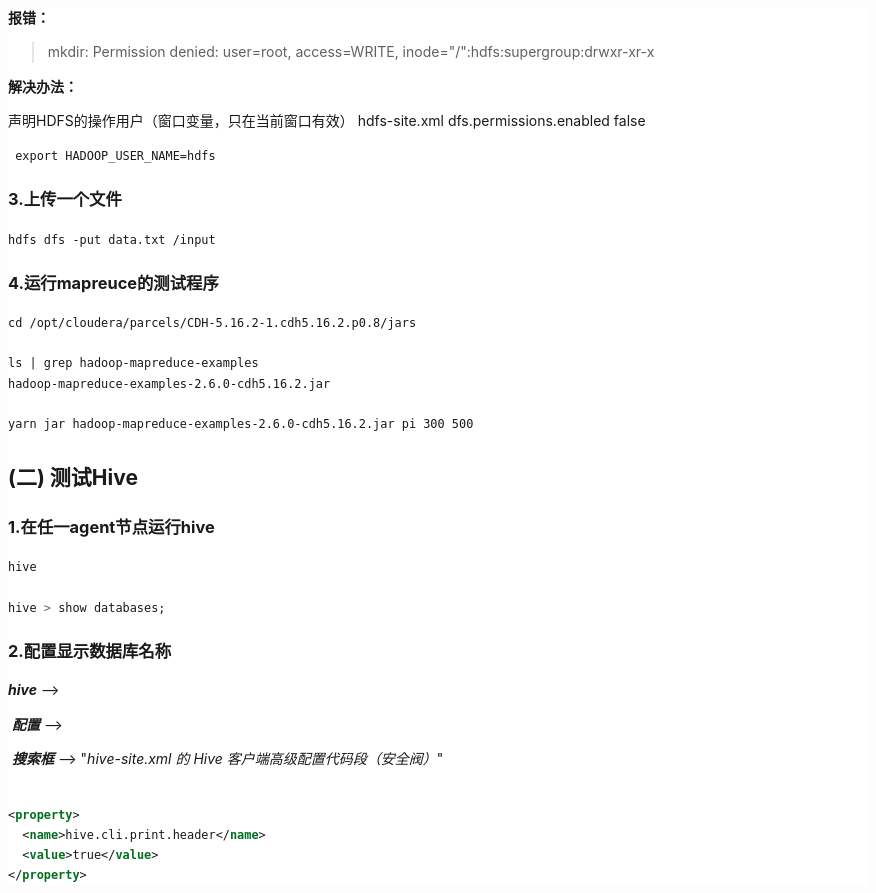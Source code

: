 **报错：**

> mkdir: Permission denied: user=root, access=WRITE, inode="/":hdfs:supergroup:drwxr-xr-x

**解决办法：**

声明HDFS的操作用户（窗口变量，只在当前窗口有效）
hdfs-site.xml
	<property>
        <name>dfs.permissions.enabled</name>
        <value>false</value>
    </property>


```shell
 export HADOOP_USER_NAME=hdfs
```

### 3.上传一个文件

```shell
hdfs dfs -put data.txt /input
```

### 4.运行mapreuce的测试程序

```shell
cd /opt/cloudera/parcels/CDH-5.16.2-1.cdh5.16.2.p0.8/jars

ls | grep hadoop-mapreduce-examples
hadoop-mapreduce-examples-2.6.0-cdh5.16.2.jar

yarn jar hadoop-mapreduce-examples-2.6.0-cdh5.16.2.jar pi 300 500 
```



## (二) 测试Hive

### 1.在任一agent节点运行hive

```sql
hive

hive > show databases;
```

### 2.配置显示数据库名称

***hive*** --> 

​           ***配置***  -->

​                       ***搜索框*** --> "*hive-site.xml 的 Hive 客户端高级配置代码段（安全阀）*"

```xml

<property>
  <name>hive.cli.print.header</name>
  <value>true</value>
</property>
```
